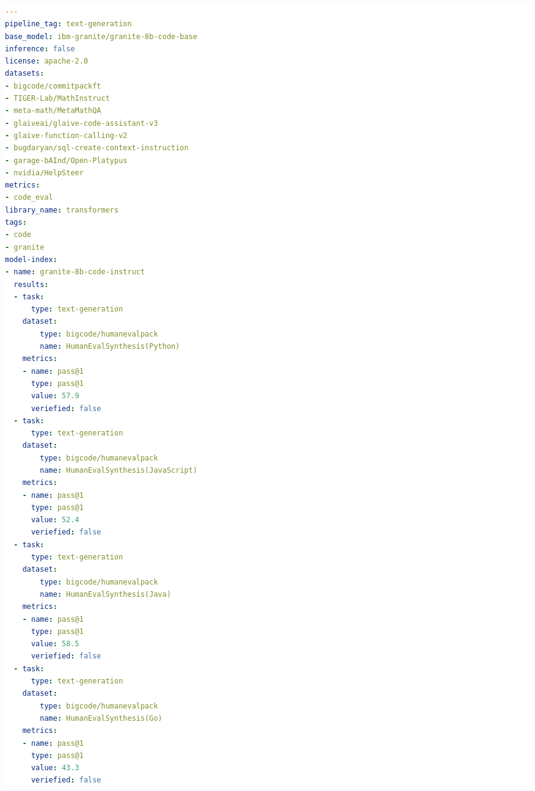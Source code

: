 ```yaml
---
pipeline_tag: text-generation
base_model: ibm-granite/granite-8b-code-base
inference: false
license: apache-2.0
datasets:
- bigcode/commitpackft
- TIGER-Lab/MathInstruct
- meta-math/MetaMathQA
- glaiveai/glaive-code-assistant-v3
- glaive-function-calling-v2
- bugdaryan/sql-create-context-instruction
- garage-bAInd/Open-Platypus
- nvidia/HelpSteer
metrics:
- code_eval
library_name: transformers
tags:
- code
- granite
model-index:
- name: granite-8b-code-instruct
  results:
  - task:
      type: text-generation
    dataset:
        type: bigcode/humanevalpack 
        name: HumanEvalSynthesis(Python)
    metrics:
    - name: pass@1
      type: pass@1
      value: 57.9
      veriefied: false
  - task:
      type: text-generation
    dataset:
        type: bigcode/humanevalpack  
        name: HumanEvalSynthesis(JavaScript)
    metrics:
    - name: pass@1
      type: pass@1
      value: 52.4
      veriefied: false
  - task:
      type: text-generation
    dataset:
        type: bigcode/humanevalpack  
        name: HumanEvalSynthesis(Java)
    metrics:
    - name: pass@1
      type: pass@1
      value: 58.5
      veriefied: false
  - task:
      type: text-generation
    dataset:
        type: bigcode/humanevalpack  
        name: HumanEvalSynthesis(Go)
    metrics:
    - name: pass@1
      type: pass@1
      value: 43.3
      veriefied: false
```